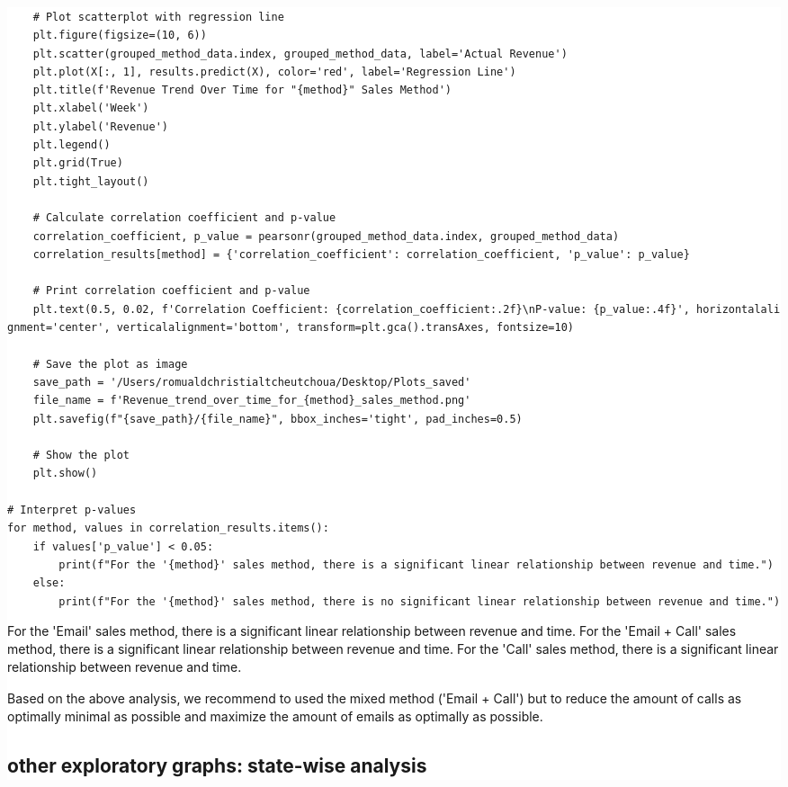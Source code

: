 ``` 
    # Plot scatterplot with regression line
    plt.figure(figsize=(10, 6))
    plt.scatter(grouped_method_data.index, grouped_method_data, label='Actual Revenue')
    plt.plot(X[:, 1], results.predict(X), color='red', label='Regression Line')
    plt.title(f'Revenue Trend Over Time for "{method}" Sales Method')
    plt.xlabel('Week')
    plt.ylabel('Revenue')
    plt.legend()
    plt.grid(True)
    plt.tight_layout()

    # Calculate correlation coefficient and p-value
    correlation_coefficient, p_value = pearsonr(grouped_method_data.index, grouped_method_data)
    correlation_results[method] = {'correlation_coefficient': correlation_coefficient, 'p_value': p_value}

    # Print correlation coefficient and p-value
    plt.text(0.5, 0.02, f'Correlation Coefficient: {correlation_coefficient:.2f}\nP-value: {p_value:.4f}', horizontalalignment='center', verticalalignment='bottom', transform=plt.gca().transAxes, fontsize=10)

    # Save the plot as image
    save_path = '/Users/romualdchristialtcheutchoua/Desktop/Plots_saved'
    file_name = f'Revenue_trend_over_time_for_{method}_sales_method.png'
    plt.savefig(f"{save_path}/{file_name}", bbox_inches='tight', pad_inches=0.5)

    # Show the plot
    plt.show()

# Interpret p-values
for method, values in correlation_results.items():
    if values['p_value'] < 0.05:
        print(f"For the '{method}' sales method, there is a significant linear relationship between revenue and time.")
    else:
        print(f"For the '{method}' sales method, there is no significant linear relationship between revenue and time.")
```


For the 'Email' sales method, there is a significant linear relationship between revenue and time.
For the 'Email + Call' sales method, there is a significant linear relationship between revenue and time.
For the 'Call' sales method, there is a significant linear relationship between revenue and time.


Based on the above analysis, we recommend to used the mixed method ('Email + Call') but to reduce the amount of calls as optimally minimal as possible and maximize the amount of emails as optimally as possible. 

## other exploratory graphs: state-wise analysis
